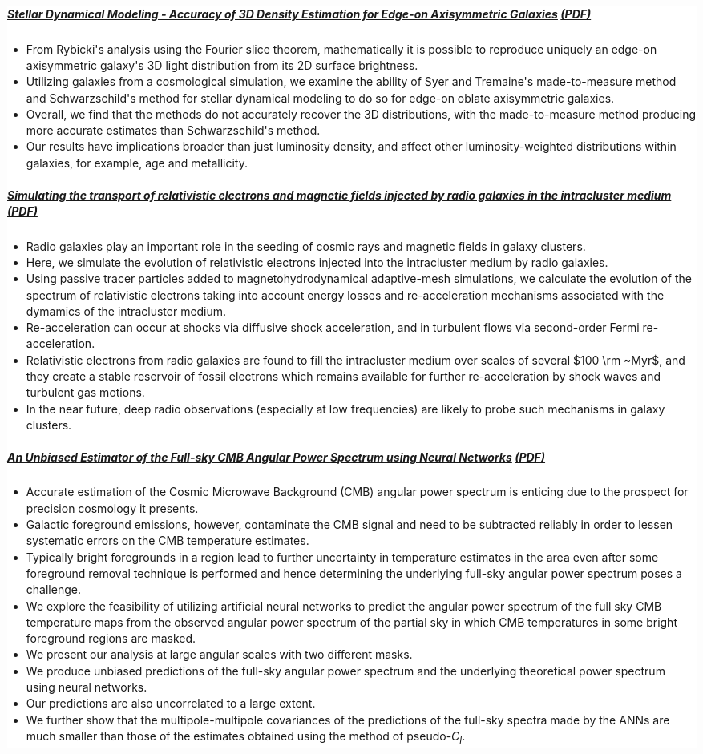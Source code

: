 ##### [Stellar Dynamical Modeling - Accuracy of 3D Density Estimation for Edge-on Axisymmetric Galaxies](http://arxiv.org/abs/2102.04189) [(PDF)](http://arxiv.org/pdf/2102.04189.pdf)

- From Rybicki's analysis using the Fourier slice theorem, mathematically it is possible to reproduce uniquely an edge-on axisymmetric galaxy's 3D light distribution from its 2D surface brightness.
- Utilizing galaxies from a cosmological simulation, we examine the ability of Syer and Tremaine's made-to-measure method and Schwarzschild's method for stellar dynamical modeling to do so for edge-on oblate axisymmetric galaxies.
- Overall, we find that the methods do not accurately recover the 3D distributions, with the made-to-measure method producing more accurate estimates than Schwarzschild's method.
- Our results have implications broader than just luminosity density, and affect other luminosity-weighted distributions within galaxies, for example, age and metallicity.

##### [Simulating the transport of relativistic electrons and magnetic fields injected by radio galaxies in the intracluster medium](http://arxiv.org/abs/2102.04193) [(PDF)](http://arxiv.org/pdf/2102.04193.pdf)

- Radio galaxies play an important role in the seeding of cosmic rays and magnetic fields in galaxy clusters.
- Here, we simulate the evolution of relativistic electrons injected into the intracluster medium by radio galaxies.
- Using passive tracer particles added to magnetohydrodynamical adaptive-mesh simulations, we calculate the evolution of the spectrum of relativistic electrons taking into account energy losses and re-acceleration mechanisms associated with the dymamics of the intracluster medium.
- Re-acceleration can occur at shocks via diffusive shock acceleration, and in turbulent flows via second-order Fermi re-acceleration.
- Relativistic electrons from radio galaxies are found to fill the intracluster medium over scales of several $100 \rm ~Myr$, and they create a stable reservoir of fossil electrons which remains available for further re-acceleration by shock waves and turbulent gas motions.
- In the near future, deep radio observations (especially at low frequencies) are likely to probe such mechanisms in galaxy clusters.

##### [An Unbiased Estimator of the Full-sky CMB Angular Power Spectrum using Neural Networks](http://arxiv.org/abs/2102.04327) [(PDF)](http://arxiv.org/pdf/2102.04327.pdf)

- Accurate estimation of the Cosmic Microwave Background (CMB) angular power spectrum is enticing due to the prospect for precision cosmology it presents.
- Galactic foreground emissions, however, contaminate the CMB signal and need to be subtracted reliably in order to lessen systematic errors on the CMB temperature estimates.
- Typically bright foregrounds in a region lead to further uncertainty in temperature estimates in the area even after some foreground removal technique is performed and hence determining the underlying full-sky angular power spectrum poses a challenge.
- We explore the feasibility of utilizing artificial neural networks to predict the angular power spectrum of the full sky CMB temperature maps from the observed angular power spectrum of the partial sky in which CMB temperatures in some bright foreground regions are masked.
- We present our analysis at large angular scales with two different masks.
- We produce unbiased predictions of the full-sky angular power spectrum and the underlying theoretical power spectrum using neural networks.
- Our predictions are also uncorrelated to a large extent.
- We further show that the multipole-multipole covariances of the predictions of the full-sky spectra made by the ANNs are much smaller than those of the estimates obtained using the method of pseudo-$C_l$.
